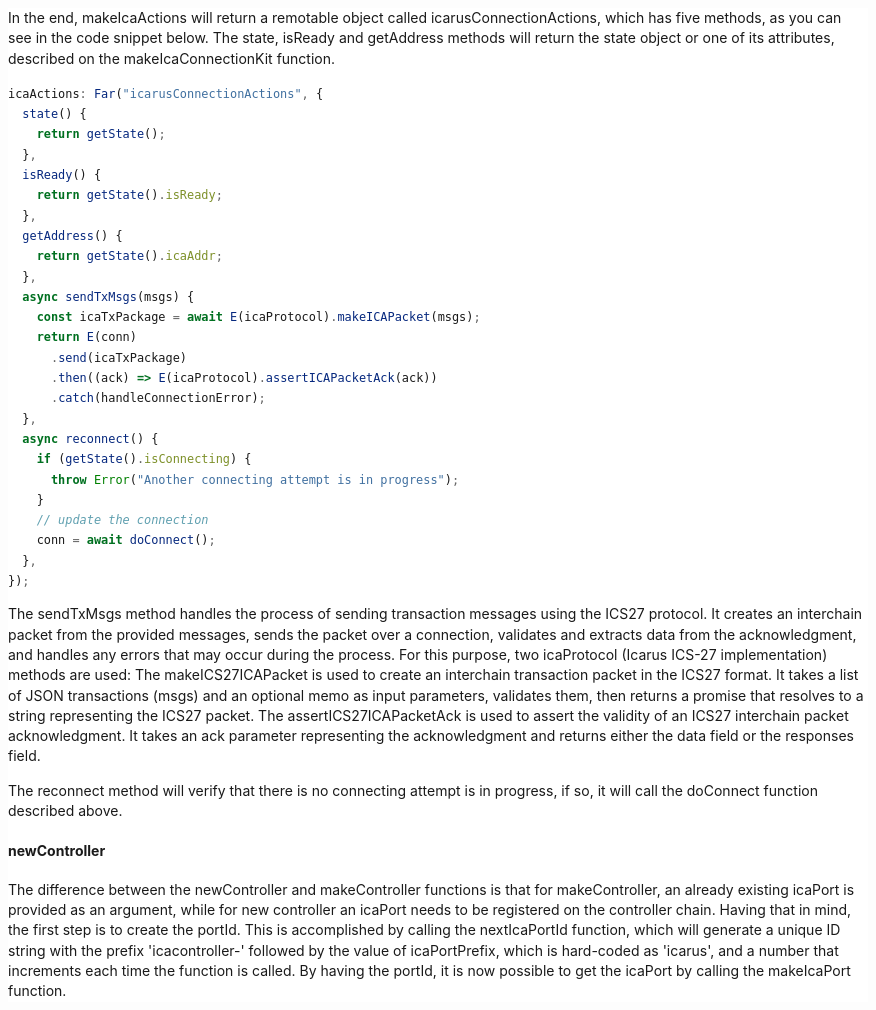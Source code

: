In the end, makeIcaActions will return a remotable object called icarusConnectionActions, which has five methods, as you can see in the code snippet below.
The state, isReady and getAddress methods will return the state object or one of its attributes, described on the makeIcaConnectionKit function.

```js
icaActions: Far("icarusConnectionActions", {
  state() {
    return getState();
  },
  isReady() {
    return getState().isReady;
  },
  getAddress() {
    return getState().icaAddr;
  },
  async sendTxMsgs(msgs) {
    const icaTxPackage = await E(icaProtocol).makeICAPacket(msgs);
    return E(conn)
      .send(icaTxPackage)
      .then((ack) => E(icaProtocol).assertICAPacketAck(ack))
      .catch(handleConnectionError);
  },
  async reconnect() {
    if (getState().isConnecting) {
      throw Error("Another connecting attempt is in progress");
    }
    // update the connection
    conn = await doConnect();
  },
});
```

The sendTxMsgs method handles the process of sending transaction messages using the ICS27 protocol. It creates an interchain packet from the provided messages, sends the packet over a connection, validates and extracts data from the acknowledgment, and handles any errors that may occur during the process.
For this purpose, two icaProtocol (Icarus ICS-27 implementation) methods are used:
The makeICS27ICAPacket is used to create an interchain transaction packet in the ICS27 format. It takes a list of JSON transactions (msgs) and an optional memo as input parameters, validates them, then returns a promise that resolves to a string representing the ICS27 packet.
The assertICS27ICAPacketAck is used to assert the validity of an ICS27 interchain packet acknowledgment. It takes an ack parameter representing the acknowledgment and returns either the data field or the responses field.

The reconnect method will verify that there is no connecting attempt is in progress, if so, it will call the doConnect function described above.

#### newController

The difference between the newController and makeController functions is that for makeController, an already existing icaPort is provided as an argument, while for new controller an icaPort needs to be registered on the controller chain.
Having that in mind, the first step is to create the portId. This is accomplished by calling the nextIcaPortId function, which will generate a unique ID string with the prefix 'icacontroller-' followed by the value of icaPortPrefix, which is hard-coded as 'icarus', and a number that increments each time the function is called.
By having the portId, it is now possible to get the icaPort by calling the makeIcaPort function.
